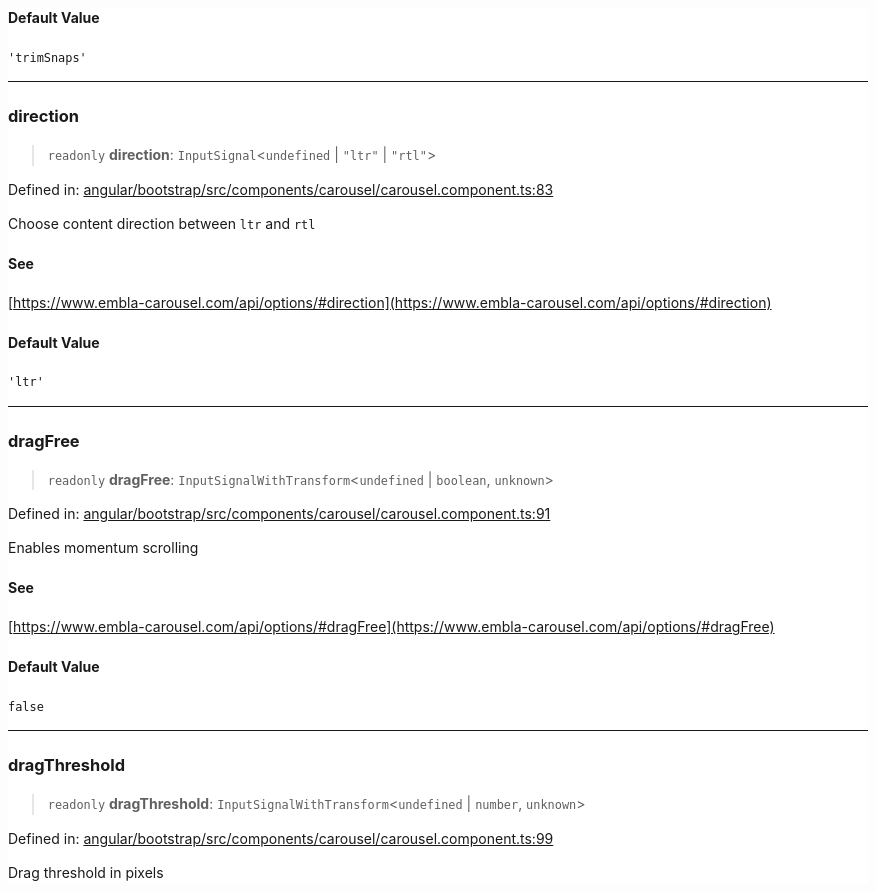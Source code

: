 #### Default Value

`'trimSnaps'`

***

### direction

> `readonly` **direction**: `InputSignal`\<`undefined` \| `"ltr"` \| `"rtl"`\>

Defined in: [angular/bootstrap/src/components/carousel/carousel.component.ts:83](https://github.com/AmadeusITGroup/AgnosUI/blob/a8f09f9f0c2e250cefeb740de3961aa92ffacabf/angular/bootstrap/src/components/carousel/carousel.component.ts#L83)

Choose content direction between `ltr` and `rtl`

#### See

[https://www.embla-carousel.com/api/options/#direction](https://www.embla-carousel.com/api/options/#direction)

#### Default Value

`'ltr'`

***

### dragFree

> `readonly` **dragFree**: `InputSignalWithTransform`\<`undefined` \| `boolean`, `unknown`\>

Defined in: [angular/bootstrap/src/components/carousel/carousel.component.ts:91](https://github.com/AmadeusITGroup/AgnosUI/blob/a8f09f9f0c2e250cefeb740de3961aa92ffacabf/angular/bootstrap/src/components/carousel/carousel.component.ts#L91)

Enables momentum scrolling

#### See

[https://www.embla-carousel.com/api/options/#dragFree](https://www.embla-carousel.com/api/options/#dragFree)

#### Default Value

`false`

***

### dragThreshold

> `readonly` **dragThreshold**: `InputSignalWithTransform`\<`undefined` \| `number`, `unknown`\>

Defined in: [angular/bootstrap/src/components/carousel/carousel.component.ts:99](https://github.com/AmadeusITGroup/AgnosUI/blob/a8f09f9f0c2e250cefeb740de3961aa92ffacabf/angular/bootstrap/src/components/carousel/carousel.component.ts#L99)

Drag threshold in pixels

